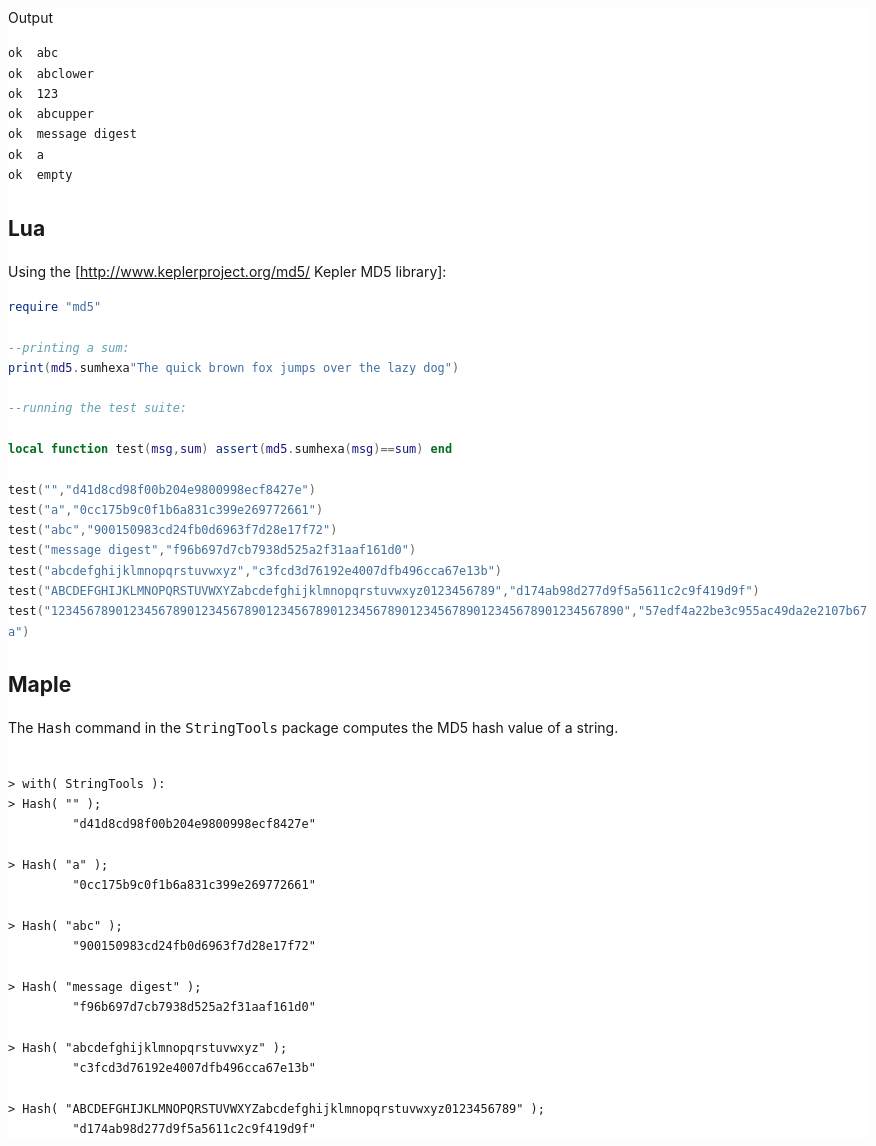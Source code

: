 Output

```txt
ok	abc
ok	abclower
ok	123
ok	abcupper
ok	message digest
ok	a
ok	empty
```



## Lua

Using the [http://www.keplerproject.org/md5/ Kepler MD5 library]:

```Lua
require "md5"

--printing a sum:
print(md5.sumhexa"The quick brown fox jumps over the lazy dog")

--running the test suite:

local function test(msg,sum) assert(md5.sumhexa(msg)==sum) end

test("","d41d8cd98f00b204e9800998ecf8427e")
test("a","0cc175b9c0f1b6a831c399e269772661")
test("abc","900150983cd24fb0d6963f7d28e17f72")
test("message digest","f96b697d7cb7938d525a2f31aaf161d0")
test("abcdefghijklmnopqrstuvwxyz","c3fcd3d76192e4007dfb496cca67e13b")
test("ABCDEFGHIJKLMNOPQRSTUVWXYZabcdefghijklmnopqrstuvwxyz0123456789","d174ab98d277d9f5a5611c2c9f419d9f")
test("12345678901234567890123456789012345678901234567890123456789012345678901234567890","57edf4a22be3c955ac49da2e2107b67a")
```



## Maple

The <tt>Hash</tt> command in the <tt>StringTools</tt> package computes the MD5 hash value of a string.

```Maple

> with( StringTools ):
> Hash( "" );
         "d41d8cd98f00b204e9800998ecf8427e"

> Hash( "a" );
         "0cc175b9c0f1b6a831c399e269772661"

> Hash( "abc" );
         "900150983cd24fb0d6963f7d28e17f72"

> Hash( "message digest" );
         "f96b697d7cb7938d525a2f31aaf161d0"

> Hash( "abcdefghijklmnopqrstuvwxyz" );
         "c3fcd3d76192e4007dfb496cca67e13b"

> Hash( "ABCDEFGHIJKLMNOPQRSTUVWXYZabcdefghijklmnopqrstuvwxyz0123456789" );
         "d174ab98d277d9f5a5611c2c9f419d9f"

```
